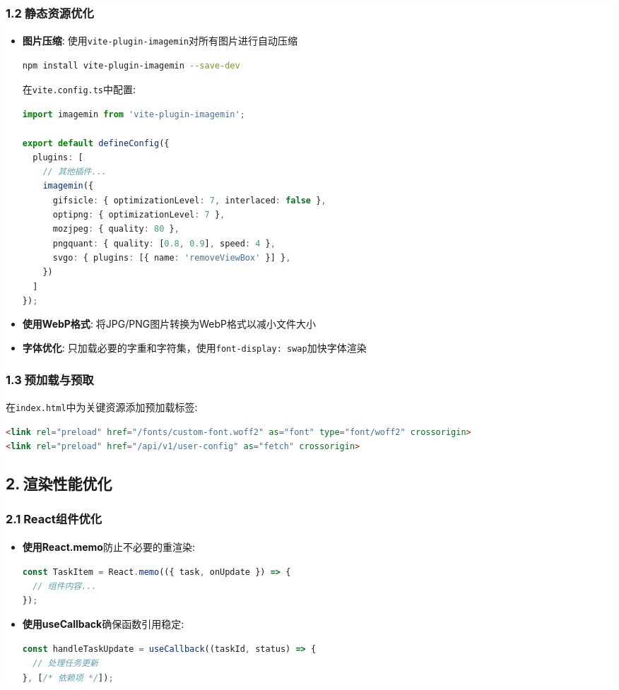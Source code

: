 ### 1.2 静态资源优化

- **图片压缩**: 使用`vite-plugin-imagemin`对所有图片进行自动压缩
  ```bash
  npm install vite-plugin-imagemin --save-dev
  ```
  
  在`vite.config.ts`中配置:
  ```typescript
  import imagemin from 'vite-plugin-imagemin';
  
  export default defineConfig({
    plugins: [
      // 其他插件...
      imagemin({
        gifsicle: { optimizationLevel: 7, interlaced: false },
        optipng: { optimizationLevel: 7 },
        mozjpeg: { quality: 80 },
        pngquant: { quality: [0.8, 0.9], speed: 4 },
        svgo: { plugins: [{ name: 'removeViewBox' }] },
      })
    ]
  });
  ```

- **使用WebP格式**: 将JPG/PNG图片转换为WebP格式以减小文件大小

- **字体优化**: 只加载必要的字重和字符集，使用`font-display: swap`加快字体渲染

### 1.3 预加载与预取

在`index.html`中为关键资源添加预加载标签:

```html
<link rel="preload" href="/fonts/custom-font.woff2" as="font" type="font/woff2" crossorigin>
<link rel="preload" href="/api/v1/user-config" as="fetch" crossorigin>
```

## 2. 渲染性能优化

### 2.1 React组件优化

- **使用React.memo**防止不必要的重渲染:

  ```jsx
  const TaskItem = React.memo(({ task, onUpdate }) => {
    // 组件内容...
  });
  ```

- **使用useCallback**确保函数引用稳定:

  ```jsx
  const handleTaskUpdate = useCallback((taskId, status) => {
    // 处理任务更新
  }, [/* 依赖项 */]);
  ```
